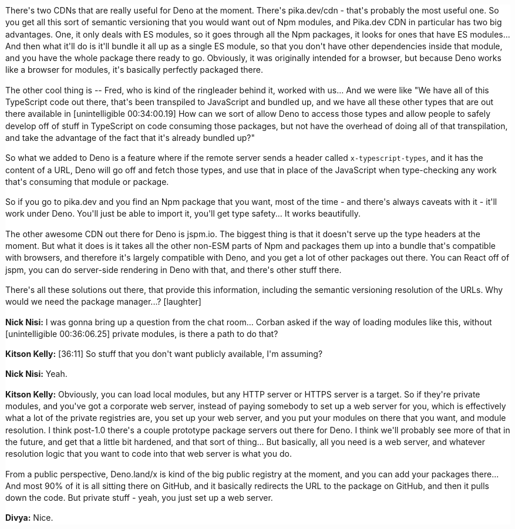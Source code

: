There's two CDNs that are really useful for Deno at the moment. There's pika.dev/cdn - that's probably the most useful one. So you get all this sort of semantic versioning that you would want out of Npm modules, and Pika.dev CDN in particular has two big advantages. One, it only deals with ES modules, so it goes through all the Npm packages, it looks for ones that have ES modules... And then what it'll do is it'll bundle it all up as a single ES module, so that you don't have other dependencies inside that module, and you have the whole package there ready to go. Obviously, it was originally intended for a browser, but because Deno works like a browser for modules, it's basically perfectly packaged there.

The other cool thing is -- Fred, who is kind of the ringleader behind it, worked with us... And we were like "We have all of this TypeScript code out there, that's been transpiled to JavaScript and bundled up, and we have all these other types that are out there available in \[unintelligible 00:34:00.19\] How can we sort of allow Deno to access those types and allow people to safely develop off of stuff in TypeScript on code consuming those packages, but not have the overhead of doing all of that transpilation, and take the advantage of the fact that it's already bundled up?"

So what we added to Deno is a feature where if the remote server sends a header called `x-typescript-types`, and it has the content of a URL, Deno will go off and fetch those types, and use that in place of the JavaScript when type-checking any work that's consuming that module or package.

So if you go to pika.dev and you find an Npm package that you want, most of the time - and there's always caveats with it - it'll work under Deno. You'll just be able to import it, you'll get type safety... It works beautifully.

The other awesome CDN out there for Deno is jspm.io. The biggest thing is that it doesn't serve up the type headers at the moment. But what it does is it takes all the other non-ESM parts of Npm and packages them up into a bundle that's compatible with browsers, and therefore it's largely compatible with Deno, and you get a lot of other packages out there. You can React off of jspm, you can do server-side rendering in Deno with that, and there's other stuff there.

There's all these solutions out there, that provide this information, including the semantic versioning resolution of the URLs. Why would we need the package manager...? \[laughter\]

**Nick Nisi:** I was gonna bring up a question from the chat room... Corban asked if the way of loading modules like this, without \[unintelligible 00:36:06.25\] private modules, is there a path to do that?

**Kitson Kelly:** \[36:11\] So stuff that you don't want publicly available, I'm assuming?

**Nick Nisi:** Yeah.

**Kitson Kelly:** Obviously, you can load local modules, but any HTTP server or HTTPS server is a target. So if they're private modules, and you've got a corporate web server, instead of paying somebody to set up a web server for you, which is effectively what a lot of the private registries are, you set up your web server, and you put your modules on there that you want, and module resolution. I think post-1.0 there's a couple prototype package servers out there for Deno. I think we'll probably see more of that in the future, and get that a little bit hardened, and that sort of thing... But basically, all you need is a web server, and whatever resolution logic that you want to code into that web server is what you do.

From a public perspective, Deno.land/x is kind of the big public registry at the moment, and you can add your packages there... And most 90% of it is all sitting there on GitHub, and it basically redirects the URL to the package on GitHub, and then it pulls down the code. But private stuff - yeah, you just set up a web server.

**Divya:** Nice.
